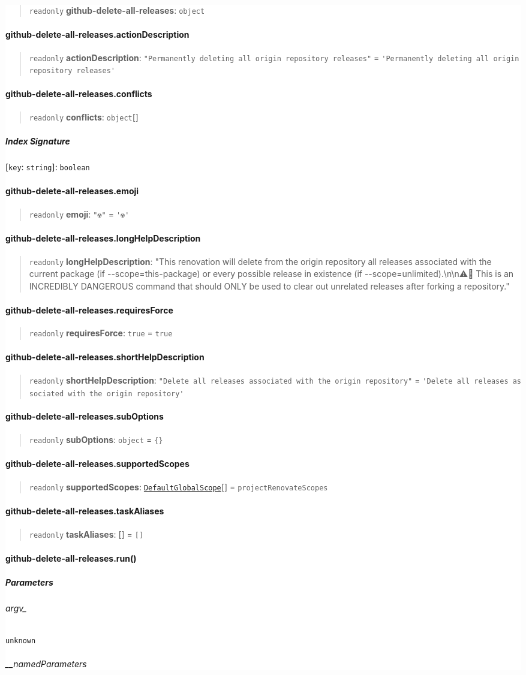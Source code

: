 > `readonly` **github-delete-all-releases**: `object`

#### github-delete-all-releases.actionDescription

> `readonly` **actionDescription**: `"Permanently deleting all origin repository releases"` = `'Permanently deleting all origin repository releases'`

#### github-delete-all-releases.conflicts

> `readonly` **conflicts**: `object`[]

##### Index Signature

\[`key`: `string`\]: `boolean`

#### github-delete-all-releases.emoji

> `readonly` **emoji**: `"☢️"` = `'☢️'`

#### github-delete-all-releases.longHelpDescription

> `readonly` **longHelpDescription**: "This renovation will delete from the origin repository all releases associated with the current package (if --scope=this-package) or every possible release in existence (if --scope=unlimited).\n\n⚠️🚧 This is an INCREDIBLY DANGEROUS command that should ONLY be used to clear out unrelated releases after forking a repository."

#### github-delete-all-releases.requiresForce

> `readonly` **requiresForce**: `true` = `true`

#### github-delete-all-releases.shortHelpDescription

> `readonly` **shortHelpDescription**: `"Delete all releases associated with the origin repository"` = `'Delete all releases associated with the origin repository'`

#### github-delete-all-releases.subOptions

> `readonly` **subOptions**: `object` = `{}`

#### github-delete-all-releases.supportedScopes

> `readonly` **supportedScopes**: [`DefaultGlobalScope`](../../../../configure/enumerations/DefaultGlobalScope.md)[] = `projectRenovateScopes`

#### github-delete-all-releases.taskAliases

> `readonly` **taskAliases**: \[\] = `[]`

#### github-delete-all-releases.run()

##### Parameters

###### argv\_

`unknown`

###### \_\_namedParameters
